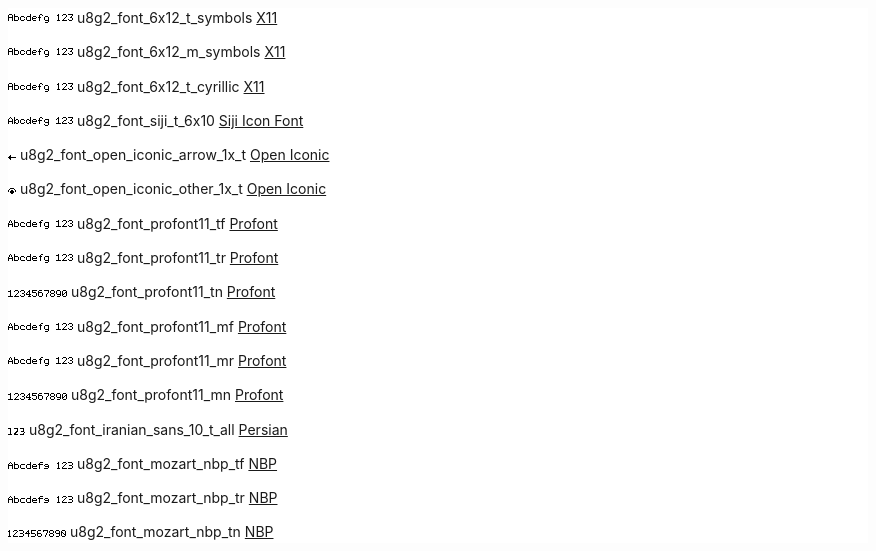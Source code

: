 ![fntpic/u8g2_font_6x12_t_symbols_short.png](fntpic/u8g2_font_6x12_t_symbols_short.png) u8g2_font_6x12_t_symbols  [X11](fntgrpx11)

![fntpic/u8g2_font_6x12_m_symbols_short.png](fntpic/u8g2_font_6x12_m_symbols_short.png) u8g2_font_6x12_m_symbols  [X11](fntgrpx11)

![fntpic/u8g2_font_6x12_t_cyrillic_short.png](fntpic/u8g2_font_6x12_t_cyrillic_short.png) u8g2_font_6x12_t_cyrillic  [X11](fntgrpx11)

![fntpic/u8g2_font_siji_t_6x10_short.png](fntpic/u8g2_font_siji_t_6x10_short.png) u8g2_font_siji_t_6x10  [Siji Icon Font](fntgrpsiji)

![fntpic/u8g2_font_open_iconic_arrow_1x_t_short.png](fntpic/u8g2_font_open_iconic_arrow_1x_t_short.png) u8g2_font_open_iconic_arrow_1x_t  [Open Iconic](fntgrpiconic)

![fntpic/u8g2_font_open_iconic_other_1x_t_short.png](fntpic/u8g2_font_open_iconic_other_1x_t_short.png) u8g2_font_open_iconic_other_1x_t  [Open Iconic](fntgrpiconic)

![fntpic/u8g2_font_profont11_tf_short.png](fntpic/u8g2_font_profont11_tf_short.png) u8g2_font_profont11_tf  [Profont](fntgrpprofont)

![fntpic/u8g2_font_profont11_tr_short.png](fntpic/u8g2_font_profont11_tr_short.png) u8g2_font_profont11_tr  [Profont](fntgrpprofont)

![fntpic/u8g2_font_profont11_tn_short.png](fntpic/u8g2_font_profont11_tn_short.png) u8g2_font_profont11_tn  [Profont](fntgrpprofont)

![fntpic/u8g2_font_profont11_mf_short.png](fntpic/u8g2_font_profont11_mf_short.png) u8g2_font_profont11_mf  [Profont](fntgrpprofont)

![fntpic/u8g2_font_profont11_mr_short.png](fntpic/u8g2_font_profont11_mr_short.png) u8g2_font_profont11_mr  [Profont](fntgrpprofont)

![fntpic/u8g2_font_profont11_mn_short.png](fntpic/u8g2_font_profont11_mn_short.png) u8g2_font_profont11_mn  [Profont](fntgrpprofont)

![fntpic/u8g2_font_iranian_sans_10_t_all_short.png](fntpic/u8g2_font_iranian_sans_10_t_all_short.png) u8g2_font_iranian_sans_10_t_all  [Persian](fntgrppersian)

![fntpic/u8g2_font_mozart_nbp_tf_short.png](fntpic/u8g2_font_mozart_nbp_tf_short.png) u8g2_font_mozart_nbp_tf  [NBP](fntgrpnbp)

![fntpic/u8g2_font_mozart_nbp_tr_short.png](fntpic/u8g2_font_mozart_nbp_tr_short.png) u8g2_font_mozart_nbp_tr  [NBP](fntgrpnbp)

![fntpic/u8g2_font_mozart_nbp_tn_short.png](fntpic/u8g2_font_mozart_nbp_tn_short.png) u8g2_font_mozart_nbp_tn  [NBP](fntgrpnbp)
